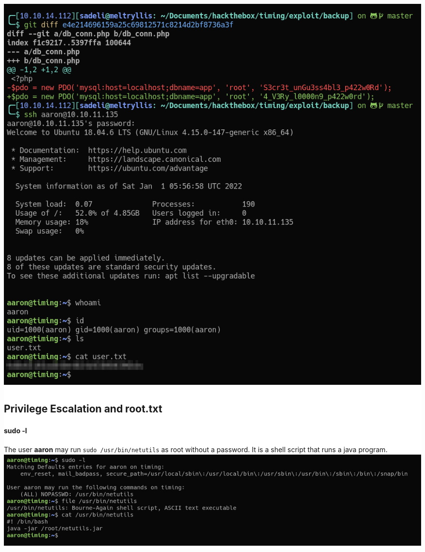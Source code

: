 ![user txt](screenshots/usertxt.png)

## Privilege Escalation and root.txt
#### sudo -l
The user **aaron** may run `sudo /usr/bin/netutils` as root without a password. It is a shell script that runs a java program.
![sudo list](screenshots/sudo_list.png)

